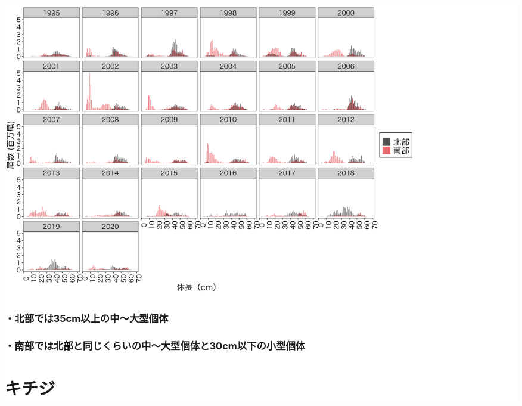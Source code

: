 <img src="results/figures/イトヒキダラlength.png" width="80%">

### ・北部では35cm以上の中〜大型個体
### ・南部では北部と同じくらいの中〜大型個体と30cm以下の小型個体







# キチジ